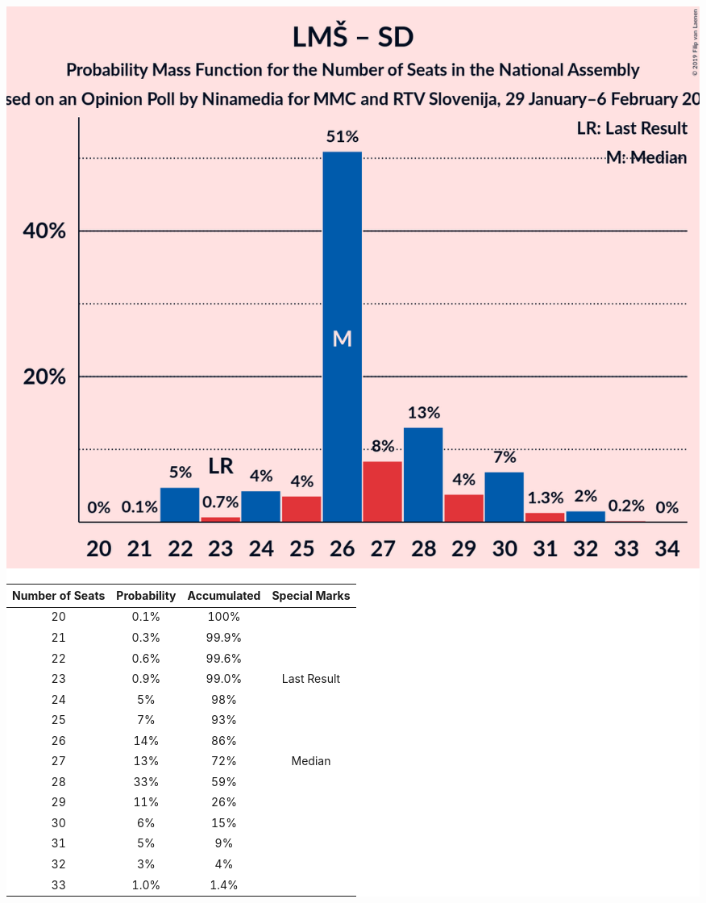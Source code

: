 ![Graph with seats probability mass function not yet produced](2019-02-06-Ninamedia-coalitions-seats-pmf-lmš–sd.png "Seats Probability Mass Function")

| Number of Seats | Probability | Accumulated | Special Marks |
|:---------------:|:-----------:|:-----------:|:-------------:|
| 20 | 0.1% | 100% |  |
| 21 | 0.3% | 99.9% |  |
| 22 | 0.6% | 99.6% |  |
| 23 | 0.9% | 99.0% | Last Result |
| 24 | 5% | 98% |  |
| 25 | 7% | 93% |  |
| 26 | 14% | 86% |  |
| 27 | 13% | 72% | Median |
| 28 | 33% | 59% |  |
| 29 | 11% | 26% |  |
| 30 | 6% | 15% |  |
| 31 | 5% | 9% |  |
| 32 | 3% | 4% |  |
| 33 | 1.0% | 1.4% |  |
